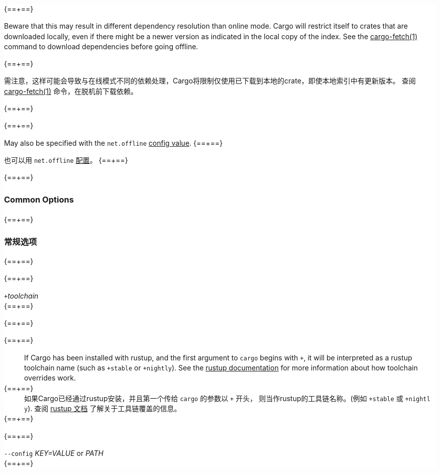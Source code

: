 
{==+==}
<p>Beware that this may result in different dependency resolution than online
mode. Cargo will restrict itself to crates that are downloaded locally, even
if there might be a newer version as indicated in the local copy of the index.
See the <a href="cargo-fetch.html">cargo-fetch(1)</a> command to download dependencies before going
offline.</p>
{==+==}
<p>需注意，这样可能会导致与在线模式不同的依赖处理，Cargo将限制仅使用已下载到本地的crate，即使本地索引中有更新版本。
查阅 <a href="cargo-fetch.html">cargo-fetch(1)</a> 命令，在脱机前下载依赖。 </p>
{==+==}


{==+==}
<p>May also be specified with the <code>net.offline</code> <a href="../reference/config.html">config value</a>.</dd>
{==+==}
<p>也可以用 <code>net.offline</code> <a href="../reference/config.html">配置</a>。</dd>
{==+==}


{==+==}
### Common Options
{==+==}
### 常规选项
{==+==}


{==+==}
<dt class="option-term" id="option-cargo-run-+toolchain"><a class="option-anchor" href="#option-cargo-run-+toolchain"></a><code>+</code><em>toolchain</em></dt>
{==+==}

{==+==}


{==+==}
<dd class="option-desc">If Cargo has been installed with rustup, and the first argument to <code>cargo</code>
begins with <code>+</code>, it will be interpreted as a rustup toolchain name (such
as <code>+stable</code> or <code>+nightly</code>).
See the <a href="https://rust-lang.github.io/rustup/overrides.html">rustup documentation</a>
for more information about how toolchain overrides work.</dd>
{==+==}
<dd class="option-desc">如果Cargo已经通过rustup安装，并且第一个传给 <code>cargo</code> 的参数以 <code>+</code> 开头，
则当作rustup的工具链名称。(例如 <code>+stable</code> 或 <code>+nightly</code>).
查阅 <a href="https://rust-lang.github.io/rustup/overrides.html">rustup 文档</a>
了解关于工具链覆盖的信息。</dd>
{==+==}


{==+==}
<dt class="option-term" id="option-cargo-run---config"><a class="option-anchor" href="#option-cargo-run---config"></a><code>--config</code> <em>KEY=VALUE</em> or <em>PATH</em></dt>
{==+==}

